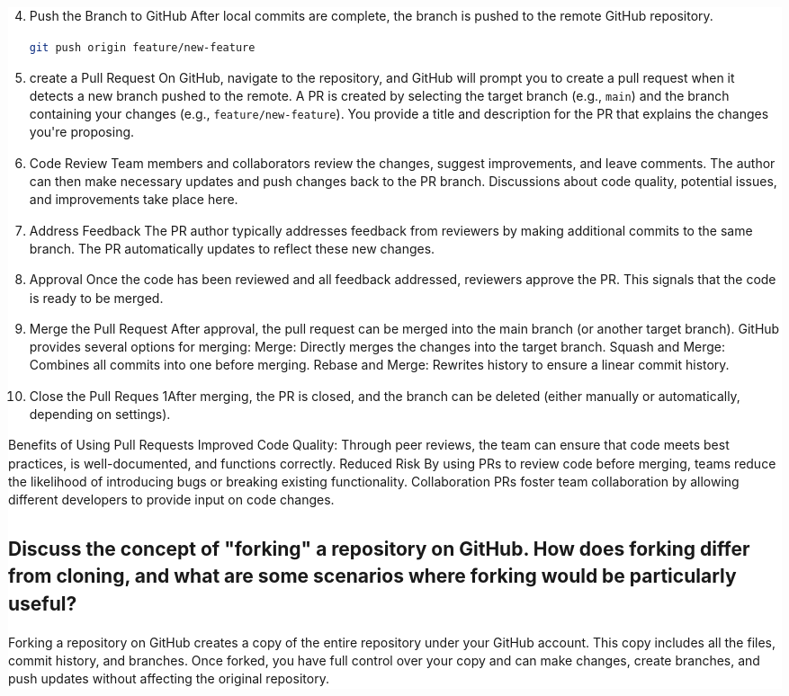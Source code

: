 4. Push the Branch to GitHub
After local commits are complete, the branch is pushed to the remote GitHub repository.

   ```bash
   git push origin feature/new-feature
   ```

5. create a Pull Request
On GitHub, navigate to the repository, and GitHub will prompt you to create a pull request when it detects a new branch pushed to the remote.
A PR is created by selecting the target branch (e.g., `main`) and the branch containing your changes (e.g., `feature/new-feature`). You provide a title and description for the PR that explains the changes you're proposing.

6. Code Review
Team members and collaborators review the changes, suggest improvements, and leave comments. The author can then make necessary updates and push changes back to the PR branch. Discussions about code quality, potential issues, and improvements take place here.

7. Address Feedback
The PR author typically addresses feedback from reviewers by making additional commits to the same branch. The PR automatically updates to reflect these new changes.

8. Approval
Once the code has been reviewed and all feedback addressed, reviewers approve the PR. This signals that the code is ready to be merged.

9. Merge the Pull Request
After approval, the pull request can be merged into the main branch (or another target branch). GitHub provides several options for merging:
Merge: Directly merges the changes into the target branch.
Squash and Merge: Combines all commits into one before merging.
Rebase and Merge: Rewrites history to ensure a linear commit history.

10. Close the Pull Reques
1After merging, the PR is closed, and the branch can be deleted (either manually or automatically, depending on settings).

Benefits of Using Pull Requests
Improved Code Quality: Through peer reviews, the team can ensure that code meets best practices, is well-documented, and functions correctly.
Reduced Risk By using PRs to review code before merging, teams reduce the likelihood of introducing bugs or breaking existing functionality.
Collaboration PRs foster team collaboration by allowing different developers to provide input on code changes.

## Discuss the concept of "forking" a repository on GitHub. How does forking differ from cloning, and what are some scenarios where forking would be particularly useful?

Forking a repository on GitHub creates a copy of the entire repository under your GitHub account. This copy includes all the files, commit history, and branches. Once forked, you have full control over your copy and can make changes, create branches, and push updates without affecting the original repository.
